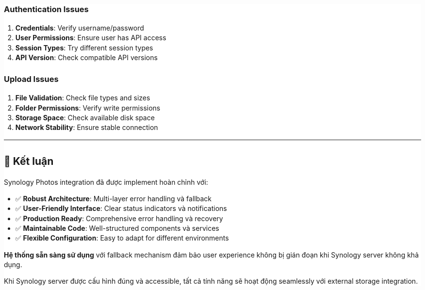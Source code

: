 ### **Authentication Issues**
1. **Credentials**: Verify username/password
2. **User Permissions**: Ensure user has API access
3. **Session Types**: Try different session types
4. **API Version**: Check compatible API versions

### **Upload Issues**
1. **File Validation**: Check file types and sizes
2. **Folder Permissions**: Verify write permissions
3. **Storage Space**: Check available disk space
4. **Network Stability**: Ensure stable connection

---

## 🎉 **Kết luận**

Synology Photos integration đã được implement hoàn chỉnh với:

- ✅ **Robust Architecture**: Multi-layer error handling và fallback
- ✅ **User-Friendly Interface**: Clear status indicators và notifications
- ✅ **Production Ready**: Comprehensive error handling và recovery
- ✅ **Maintainable Code**: Well-structured components và services
- ✅ **Flexible Configuration**: Easy to adapt for different environments

**Hệ thống sẵn sàng sử dụng** với fallback mechanism đảm bảo user experience không bị gián đoạn khi Synology server không khả dụng.

Khi Synology server được cấu hình đúng và accessible, tất cả tính năng sẽ hoạt động seamlessly với external storage integration.
